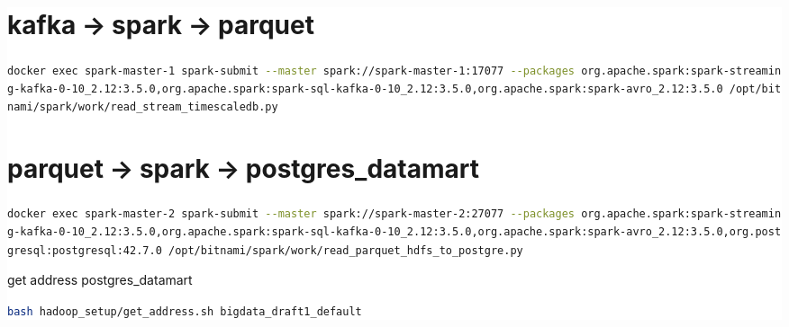 # kafka -> spark -> parquet
```bash
docker exec spark-master-1 spark-submit --master spark://spark-master-1:17077 --packages org.apache.spark:spark-streaming-kafka-0-10_2.12:3.5.0,org.apache.spark:spark-sql-kafka-0-10_2.12:3.5.0,org.apache.spark:spark-avro_2.12:3.5.0 /opt/bitnami/spark/work/read_stream_timescaledb.py
```

# parquet -> spark -> postgres_datamart
```bash
docker exec spark-master-2 spark-submit --master spark://spark-master-2:27077 --packages org.apache.spark:spark-streaming-kafka-0-10_2.12:3.5.0,org.apache.spark:spark-sql-kafka-0-10_2.12:3.5.0,org.apache.spark:spark-avro_2.12:3.5.0,org.postgresql:postgresql:42.7.0 /opt/bitnami/spark/work/read_parquet_hdfs_to_postgre.py
```

get address postgres_datamart
```bash
bash hadoop_setup/get_address.sh bigdata_draft1_default
```



